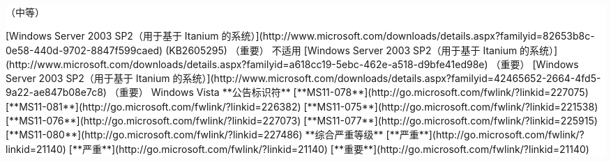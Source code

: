 （中等）
</td>
<td style="border:1px solid black;">
[Windows Server 2003 SP2（用于基于 Itanium 的系统）](http://www.microsoft.com/downloads/details.aspx?familyid=82653b8c-0e58-440d-9702-8847f599caed)  
(KB2605295)  
（重要）
</td>
<td style="border:1px solid black;">
不适用
</td>
<td style="border:1px solid black;">
[Windows Server 2003 SP2（用于基于 Itanium 的系统）](http://www.microsoft.com/downloads/details.aspx?familyid=a618cc19-5ebc-462e-a518-d9bfe41ed98e)  
（重要）
</td>
<td style="border:1px solid black;">
[Windows Server 2003 SP2（用于基于 Itanium 的系统）](http://www.microsoft.com/downloads/details.aspx?familyid=42465652-2664-4fd5-9a22-ae847b08e7c8)  
（重要）
</td>
</tr>
<tr>
<th colspan="7" style="border:1px solid black;">
Windows Vista
</th>
</tr>
<tr class="alternateRow">
<td style="border:1px solid black;">
**公告标识符**
</td>
<td style="border:1px solid black;">
[**MS11-078**](http://go.microsoft.com/fwlink/?linkid=227075)
</td>
<td style="border:1px solid black;">
[**MS11-081**](http://go.microsoft.com/fwlink/?linkid=226382)
</td>
<td style="border:1px solid black;">
[**MS11-075**](http://go.microsoft.com/fwlink/?linkid=221538)
</td>
<td style="border:1px solid black;">
[**MS11-076**](http://go.microsoft.com/fwlink/?linkid=227073)
</td>
<td style="border:1px solid black;">
[**MS11-077**](http://go.microsoft.com/fwlink/?linkid=225915)
</td>
<td style="border:1px solid black;">
[**MS11-080**](http://go.microsoft.com/fwlink/?linkid=227486)
</td>
</tr>
<tr>
<td style="border:1px solid black;">
**综合严重等级**
</td>
<td style="border:1px solid black;">
[**严重**](http://go.microsoft.com/fwlink/?linkid=21140)
</td>
<td style="border:1px solid black;">
[**严重**](http://go.microsoft.com/fwlink/?linkid=21140)
</td>
<td style="border:1px solid black;">
[**重要**](http://go.microsoft.com/fwlink/?linkid=21140)
</td>
<td style="border:1px solid black;">